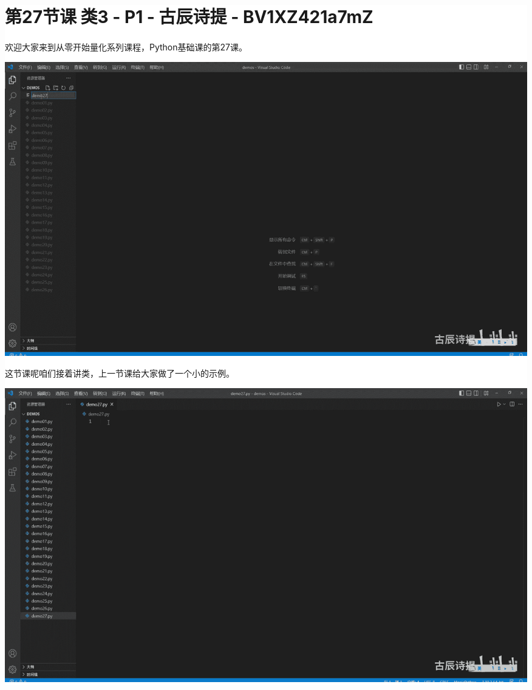# 第27节课 类3 - P1 - 古辰诗提 - BV1XZ421a7mZ

欢迎大家来到从零开始量化系列课程，Python基础课的第27课。

![](img/4a0ccc5537baf7a8373bae742b88511c_1.png)

这节课呢咱们接着讲类，上一节课给大家做了一个小的示例。

![](img/4a0ccc5537baf7a8373bae742b88511c_3.png)
